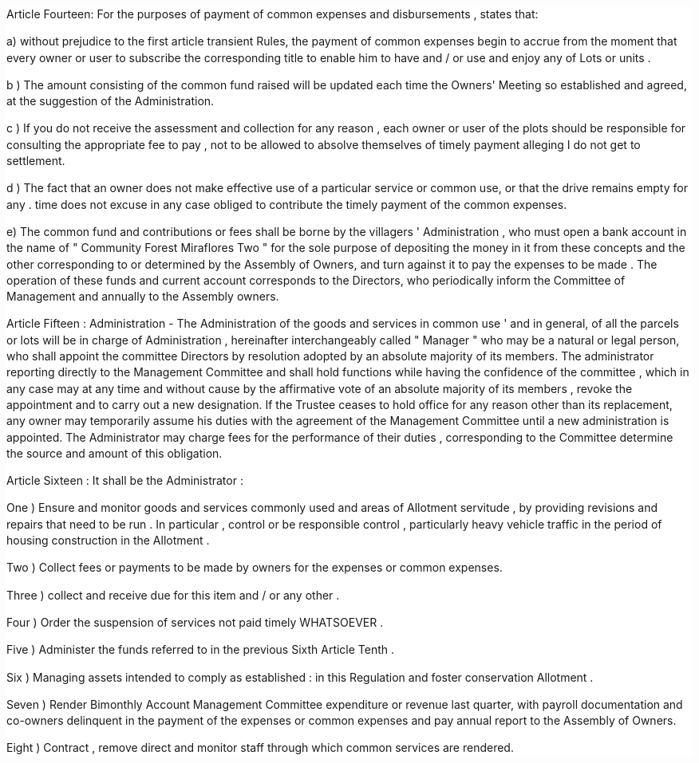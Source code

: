 Article Fourteen: For the purposes of payment of common expenses and disbursements , states that: 

a) without prejudice to the first article transient Rules, the payment of common expenses begin to accrue from the moment that every owner or user to subscribe the corresponding title to enable him to have and / or use and enjoy any of Lots or units . 

b ) The amount consisting of the common fund raised will be updated each time the Owners' Meeting so established and agreed, at the suggestion of the Administration. 

c ) If you do not receive the assessment and collection for any reason , each owner or user of the plots should be responsible for consulting the appropriate fee to pay , not to be allowed to absolve themselves of timely payment alleging I do not get to settlement. 

d ) The fact that an owner does not make effective use of a particular service or common use, or that the drive remains empty for any . time does not excuse in any case obliged to contribute the timely payment of the common expenses. 

e) The common fund and contributions or fees shall be borne by the villagers ' Administration , who must open a bank account in the name of " Community Forest Miraflores Two " for the sole purpose of depositing the money in it from these concepts and the other corresponding to or determined by the Assembly of Owners, and turn against it to pay the expenses to be made . The operation of these funds and current account corresponds to the Directors, who periodically inform the Committee of Management and annually to the Assembly owners. 

Article Fifteen : Administration - The Administration of the goods and services in common use ' and in general, of all the parcels or lots will be in charge of Administration , hereinafter interchangeably called " Manager " who may be a natural or legal person, who shall appoint the committee Directors by resolution adopted by an absolute majority of its members. The administrator reporting directly to the Management Committee and shall hold functions while having the confidence of the committee , which in any case may at any time and without cause by the affirmative vote of an absolute majority of its members , revoke the appointment and to carry out a new designation. If the Trustee ceases to hold office for any reason other than its replacement, any owner may temporarily assume his duties with the agreement of the Management Committee until a new administration is appointed. The Administrator may charge fees for the performance of their duties , corresponding to the Committee determine the source and amount of this obligation. 

Article Sixteen : It shall be the Administrator : 

One ) Ensure and monitor goods and services commonly used and areas of Allotment servitude , by providing revisions and repairs that need to be run . In particular , control or be responsible control , particularly heavy vehicle traffic in the period of housing construction in the Allotment . 

Two ) Collect fees or payments to be made by owners for the expenses or common expenses. 

Three ) collect and receive due for this item and / or any other . 

Four ) Order the suspension of services not paid timely WHATSOEVER . 

Five ) Administer the funds referred to in the previous Sixth Article Tenth . 

Six ) Managing assets intended to comply as established : in this Regulation and foster conservation Allotment . 

Seven ) Render Bimonthly Account Management Committee expenditure or revenue last quarter, with payroll documentation and co-owners delinquent in the payment of the expenses or common expenses and pay annual report to the Assembly of Owners. 

Eight ) Contract , remove direct and monitor staff through which common services are rendered. 
